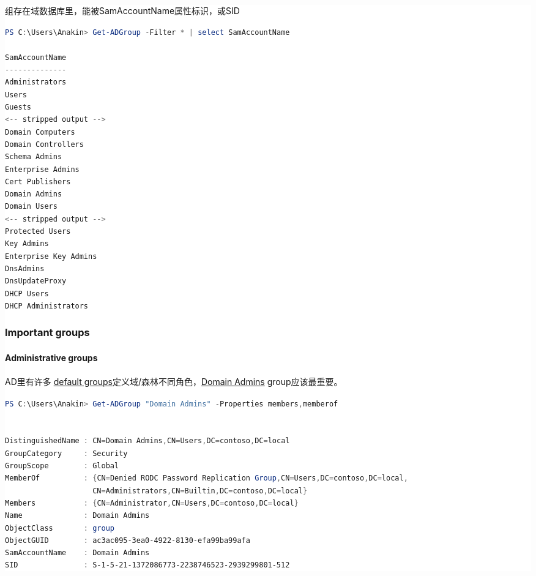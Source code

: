 组存在域数据库里，能被SamAccountName属性标识，或SID

```powershell
PS C:\Users\Anakin> Get-ADGroup -Filter * | select SamAccountName

SamAccountName
--------------
Administrators
Users
Guests
<-- stripped output -->
Domain Computers
Domain Controllers
Schema Admins
Enterprise Admins
Cert Publishers
Domain Admins
Domain Users
<-- stripped output -->
Protected Users
Key Admins
Enterprise Key Admins
DnsAdmins
DnsUpdateProxy
DHCP Users
DHCP Administrators
```

### **Important groups**

#### **Administrative groups**

AD里有许多 [default groups](https://docs.microsoft.com/en-us/windows/security/identity-protection/access-control/active-directory-security-groups#default-security-groups)定义域/森林不同角色，[Domain Admins](https://docs.microsoft.com/en-us/windows/security/identity-protection/access-control/active-directory-security-groups#bkmk-domainadmins) group应该最重要。

```powershell
PS C:\Users\Anakin> Get-ADGroup "Domain Admins" -Properties members,memberof


DistinguishedName : CN=Domain Admins,CN=Users,DC=contoso,DC=local
GroupCategory     : Security
GroupScope        : Global
MemberOf          : {CN=Denied RODC Password Replication Group,CN=Users,DC=contoso,DC=local,
                    CN=Administrators,CN=Builtin,DC=contoso,DC=local}
Members           : {CN=Administrator,CN=Users,DC=contoso,DC=local}
Name              : Domain Admins
ObjectClass       : group
ObjectGUID        : ac3ac095-3ea0-4922-8130-efa99ba99afa
SamAccountName    : Domain Admins
SID               : S-1-5-21-1372086773-2238746523-2939299801-512
```
